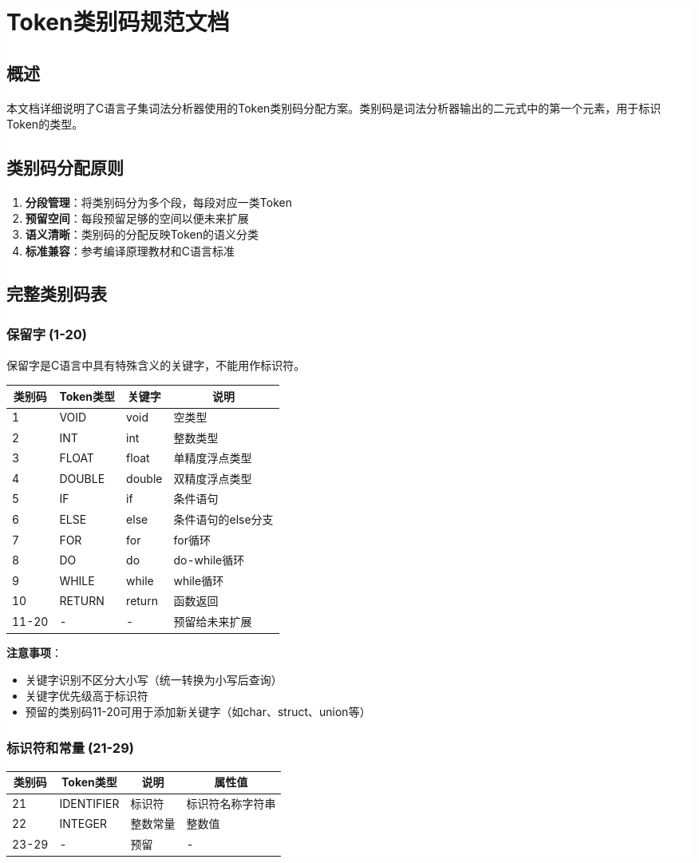 # Token类别码规范文档

## 概述

本文档详细说明了C语言子集词法分析器使用的Token类别码分配方案。类别码是词法分析器输出的二元式中的第一个元素，用于标识Token的类型。

## 类别码分配原则

1. **分段管理**：将类别码分为多个段，每段对应一类Token
2. **预留空间**：每段预留足够的空间以便未来扩展
3. **语义清晰**：类别码的分配反映Token的语义分类
4. **标准兼容**：参考编译原理教材和C语言标准

## 完整类别码表

### 保留字 (1-20)

保留字是C语言中具有特殊含义的关键字，不能用作标识符。

| 类别码 | Token类型 | 关键字 | 说明 |
|--------|-----------|--------|------|
| 1 | VOID | void | 空类型 |
| 2 | INT | int | 整数类型 |
| 3 | FLOAT | float | 单精度浮点类型 |
| 4 | DOUBLE | double | 双精度浮点类型 |
| 5 | IF | if | 条件语句 |
| 6 | ELSE | else | 条件语句的else分支 |
| 7 | FOR | for | for循环 |
| 8 | DO | do | do-while循环 |
| 9 | WHILE | while | while循环 |
| 10 | RETURN | return | 函数返回 |
| 11-20 | - | - | 预留给未来扩展 |

**注意事项**：
- 关键字识别不区分大小写（统一转换为小写后查询）
- 关键字优先级高于标识符
- 预留的类别码11-20可用于添加新关键字（如char、struct、union等）

### 标识符和常量 (21-29)

| 类别码 | Token类型 | 说明 | 属性值 |
|--------|-----------|------|--------|
| 21 | IDENTIFIER | 标识符 | 标识符名称字符串 |
| 22 | INTEGER | 整数常量 | 整数值 |
| 23-29 | - | 预留 | - |
